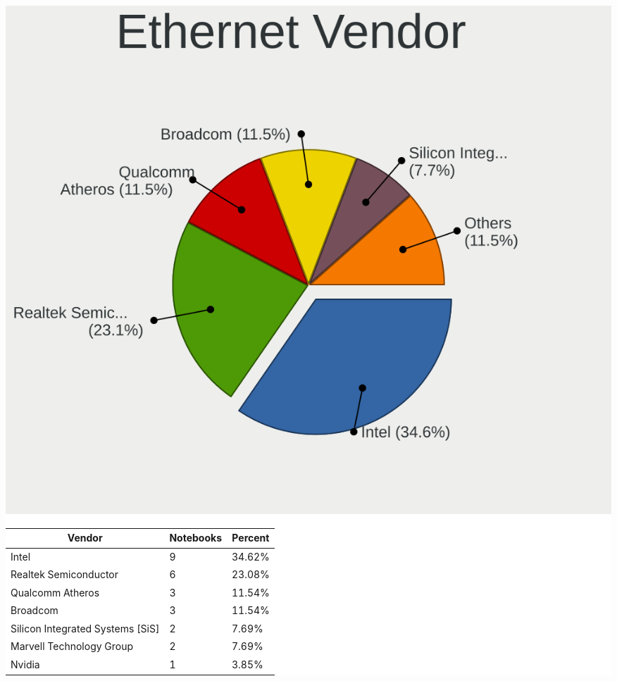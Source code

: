 ![Ethernet Vendor](./images/pie_chart/net_ethernet_vendor.svg)


| Vendor                           | Notebooks | Percent |
|----------------------------------|-----------|---------|
| Intel                            | 9         | 34.62%  |
| Realtek Semiconductor            | 6         | 23.08%  |
| Qualcomm Atheros                 | 3         | 11.54%  |
| Broadcom                         | 3         | 11.54%  |
| Silicon Integrated Systems [SiS] | 2         | 7.69%   |
| Marvell Technology Group         | 2         | 7.69%   |
| Nvidia                           | 1         | 3.85%   |
